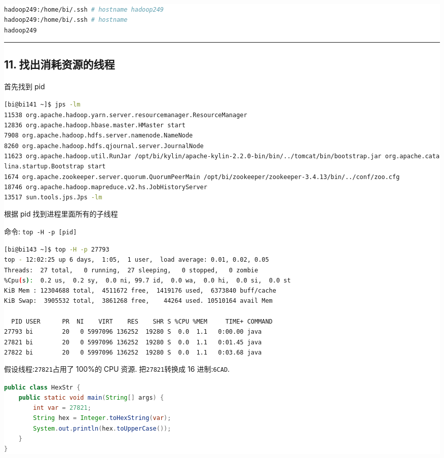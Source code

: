 ```sh
hadoop249:/home/bi/.ssh # hostname hadoop249
hadoop249:/home/bi/.ssh # hostname
hadoop249
```

---

## 11. 找出消耗资源的线程

首先找到 pid

```sh
[bi@bi141 ~]$ jps -lm
11538 org.apache.hadoop.yarn.server.resourcemanager.ResourceManager
12836 org.apache.hadoop.hbase.master.HMaster start
7908 org.apache.hadoop.hdfs.server.namenode.NameNode
8260 org.apache.hadoop.hdfs.qjournal.server.JournalNode
11623 org.apache.hadoop.util.RunJar /opt/bi/kylin/apache-kylin-2.2.0-bin/bin/../tomcat/bin/bootstrap.jar org.apache.catalina.startup.Bootstrap start
1674 org.apache.zookeeper.server.quorum.QuorumPeerMain /opt/bi/zookeeper/zookeeper-3.4.13/bin/../conf/zoo.cfg
18746 org.apache.hadoop.mapreduce.v2.hs.JobHistoryServer
13517 sun.tools.jps.Jps -lm
```

根据 pid 找到进程里面所有的子线程

命令: `top -H -p [pid]`

```sh
[bi@bi143 ~]$ top -H -p 27793
top - 12:02:25 up 6 days,  1:05,  1 user,  load average: 0.01, 0.02, 0.05
Threads:  27 total,   0 running,  27 sleeping,   0 stopped,   0 zombie
%Cpu(s):  0.2 us,  0.2 sy,  0.0 ni, 99.7 id,  0.0 wa,  0.0 hi,  0.0 si,  0.0 st
KiB Mem : 12304688 total,  4511672 free,  1419176 used,  6373840 buff/cache
KiB Swap:  3905532 total,  3861268 free,    44264 used. 10510164 avail Mem

  PID USER      PR  NI    VIRT    RES    SHR S %CPU %MEM     TIME+ COMMAND
27793 bi        20   0 5997096 136252  19280 S  0.0  1.1   0:00.00 java
27821 bi        20   0 5997096 136252  19280 S  0.0  1.1   0:01.45 java
27822 bi        20   0 5997096 136252  19280 S  0.0  1.1   0:03.68 java
```

假设线程:`27821`占用了 100%的 CPU 资源. 把`27821`转换成 16 进制:`6CAD`.

```java
public class HexStr {
	public static void main(String[] args) {
		int var = 27821;
		String hex = Integer.toHexString(var);
		System.out.println(hex.toUpperCase());
	}
}
```
